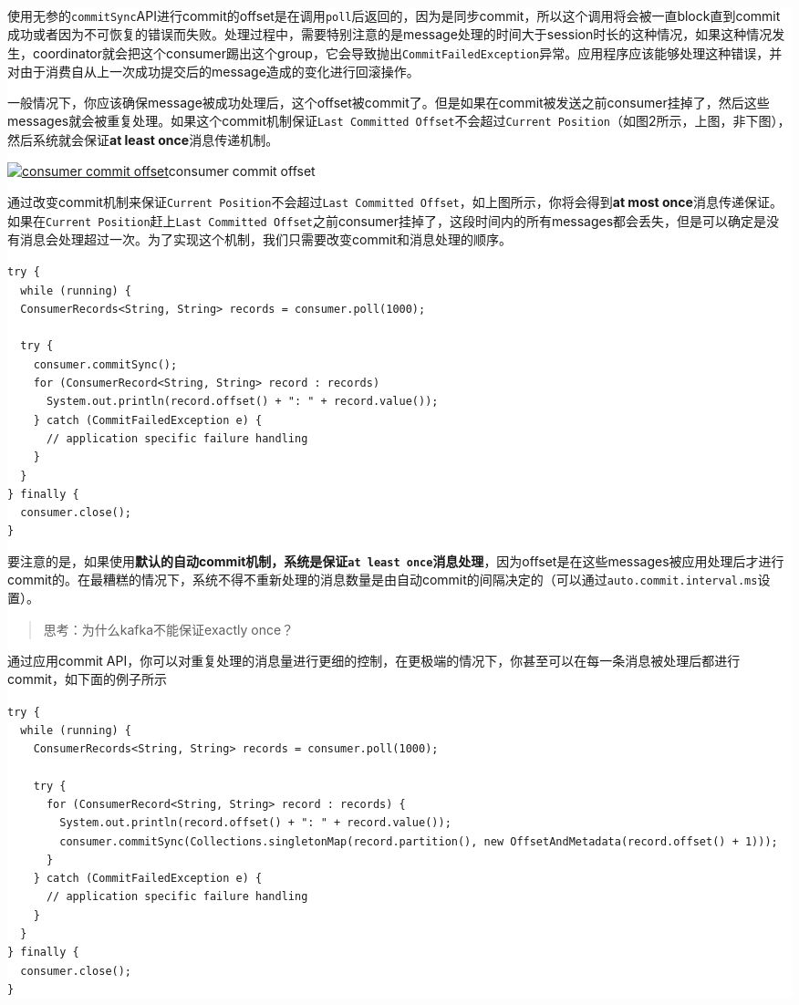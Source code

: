 使用无参的`commitSync`API进行commit的offset是在调用`poll`后返回的，因为是同步commit，所以这个调用将会被一直block直到commit成功或者因为不可恢复的错误而失败。处理过程中，需要特别注意的是message处理的时间大于session时长的这种情况，如果这种情况发生，coordinator就会把这个consumer踢出这个group，它会导致抛出`CommitFailedException`异常。应用程序应该能够处理这种错误，并对由于消费自从上一次成功提交后的message造成的变化进行回滚操作。

一般情况下，你应该确保message被成功处理后，这个offset被commit了。但是如果在commit被发送之前consumer挂掉了，然后这些messages就会被重复处理。如果这个commit机制保证`Last Committed Offset`不会超过`Current Position`（如图2所示，上图，非下图），然后系统就会保证**at least once**消息传递机制。

[![consumer commit offset](http://matt33.com/images/kafka/consumer-figure3.png)](http://matt33.com/images/kafka/consumer-figure3.png)consumer commit offset

通过改变commit机制来保证`Current Position`不会超过`Last Committed Offset`，如上图所示，你将会得到**at most once**消息传递保证。如果在`Current Position`赶上`Last Committed Offset`之前consumer挂掉了，这段时间内的所有messages都会丢失，但是可以确定是没有消息会处理超过一次。为了实现这个机制，我们只需要改变commit和消息处理的顺序。

```
try {
  while (running) {
  ConsumerRecords<String, String> records = consumer.poll(1000);

  try {
    consumer.commitSync();
    for (ConsumerRecord<String, String> record : records)
      System.out.println(record.offset() + ": " + record.value());
    } catch (CommitFailedException e) {
      // application specific failure handling
    }
  }
} finally {
  consumer.close();
}
```

要注意的是，如果使用**默认的自动commit机制，系统是保证`at least once`消息处理**，因为offset是在这些messages被应用处理后才进行commit的。在最糟糕的情况下，系统不得不重新处理的消息数量是由自动commit的间隔决定的（可以通过`auto.commit.interval.ms`设置）。

> 思考：为什么kafka不能保证exactly once？

通过应用commit API，你可以对重复处理的消息量进行更细的控制，在更极端的情况下，你甚至可以在每一条消息被处理后都进行commit，如下面的例子所示

```
try {
  while (running) {
    ConsumerRecords<String, String> records = consumer.poll(1000);

    try {
      for (ConsumerRecord<String, String> record : records) {
        System.out.println(record.offset() + ": " + record.value());
        consumer.commitSync(Collections.singletonMap(record.partition(), new OffsetAndMetadata(record.offset() + 1)));
      }
    } catch (CommitFailedException e) {
      // application specific failure handling
    }
  }
} finally {
  consumer.close();
}
```
